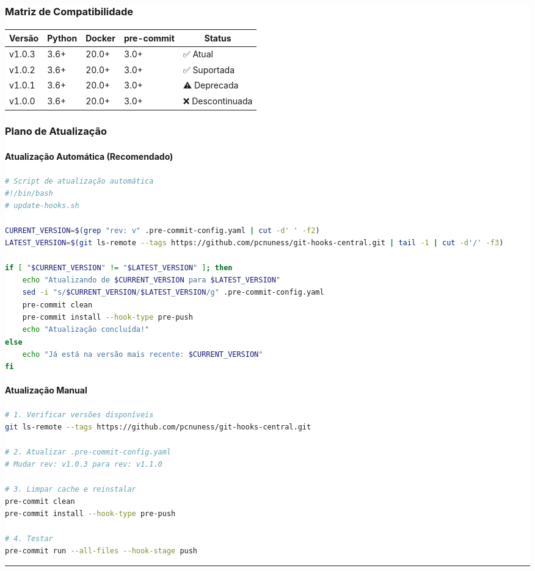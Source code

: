 ### **Matriz de Compatibilidade**

| Versão | Python | Docker | pre-commit | Status |
|--------|--------|--------|------------|--------|
| v1.0.3 | 3.6+ | 20.0+ | 3.0+ | ✅ Atual |
| v1.0.2 | 3.6+ | 20.0+ | 3.0+ | ✅ Suportada |
| v1.0.1 | 3.6+ | 20.0+ | 3.0+ | ⚠️ Deprecada |
| v1.0.0 | 3.6+ | 20.0+ | 3.0+ | ❌ Descontinuada |

### **Plano de Atualização**

#### **Atualização Automática (Recomendado)**
```bash
# Script de atualização automática
#!/bin/bash
# update-hooks.sh

CURRENT_VERSION=$(grep "rev: v" .pre-commit-config.yaml | cut -d' ' -f2)
LATEST_VERSION=$(git ls-remote --tags https://github.com/pcnuness/git-hooks-central.git | tail -1 | cut -d'/' -f3)

if [ "$CURRENT_VERSION" != "$LATEST_VERSION" ]; then
    echo "Atualizando de $CURRENT_VERSION para $LATEST_VERSION"
    sed -i "s/$CURRENT_VERSION/$LATEST_VERSION/g" .pre-commit-config.yaml
    pre-commit clean
    pre-commit install --hook-type pre-push
    echo "Atualização concluída!"
else
    echo "Já está na versão mais recente: $CURRENT_VERSION"
fi
```

#### **Atualização Manual**
```bash
# 1. Verificar versões disponíveis
git ls-remote --tags https://github.com/pcnuness/git-hooks-central.git

# 2. Atualizar .pre-commit-config.yaml
# Mudar rev: v1.0.3 para rev: v1.1.0

# 3. Limpar cache e reinstalar
pre-commit clean
pre-commit install --hook-type pre-push

# 4. Testar
pre-commit run --all-files --hook-stage push
```

---
